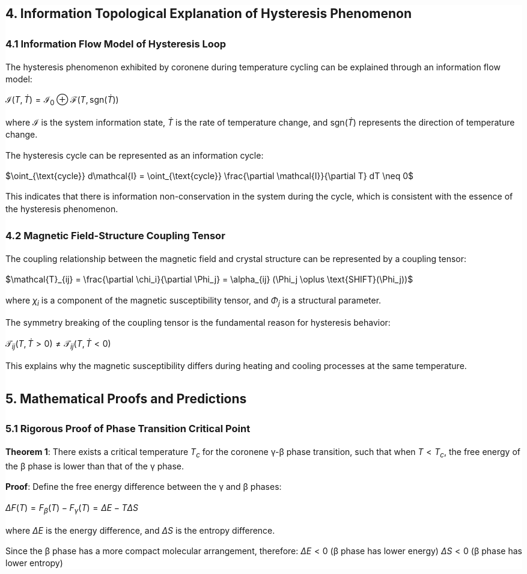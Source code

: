 ## 4. Information Topological Explanation of Hysteresis Phenomenon

### 4.1 Information Flow Model of Hysteresis Loop

The hysteresis phenomenon exhibited by coronene during temperature cycling can be explained through an information flow model:

$`\mathcal{I}(T, \dot{T}) = \mathcal{I}_0 \oplus \mathcal{F}(T, \text{sgn}(\dot{T}))`$

where $`\mathcal{I}`$ is the system information state, $`\dot{T}`$ is the rate of temperature change, and $`\text{sgn}(\dot{T})`$ represents the direction of temperature change.

The hysteresis cycle can be represented as an information cycle:

$`\oint_{\text{cycle}} d\mathcal{I} = \oint_{\text{cycle}} \frac{\partial \mathcal{I}}{\partial T} dT \neq 0`$

This indicates that there is information non-conservation in the system during the cycle, which is consistent with the essence of the hysteresis phenomenon.

### 4.2 Magnetic Field-Structure Coupling Tensor

The coupling relationship between the magnetic field and crystal structure can be represented by a coupling tensor:

$`\mathcal{T}_{ij} = \frac{\partial \chi_i}{\partial \Phi_j} = \alpha_{ij} (\Phi_j \oplus \text{SHIFT}(\Phi_j))`$

where $`\chi_i`$ is a component of the magnetic susceptibility tensor, and $`\Phi_j`$ is a structural parameter.

The symmetry breaking of the coupling tensor is the fundamental reason for hysteresis behavior:

$`\mathcal{T}_{ij}(T, \dot{T} > 0) \neq \mathcal{T}_{ij}(T, \dot{T} < 0)`$

This explains why the magnetic susceptibility differs during heating and cooling processes at the same temperature.

## 5. Mathematical Proofs and Predictions

### 5.1 Rigorous Proof of Phase Transition Critical Point

**Theorem 1**: There exists a critical temperature $`T_c`$ for the coronene γ-β phase transition, such that when $`T < T_c`$, the free energy of the β phase is lower than that of the γ phase.

**Proof**:
Define the free energy difference between the γ and β phases:

$`\Delta F(T) = F_\beta(T) - F_\gamma(T) = \Delta E - T\Delta S`$

where $`\Delta E`$ is the energy difference, and $`\Delta S`$ is the entropy difference.

Since the β phase has a more compact molecular arrangement, therefore:
$`\Delta E < 0`$ (β phase has lower energy)
$`\Delta S < 0`$ (β phase has lower entropy)
